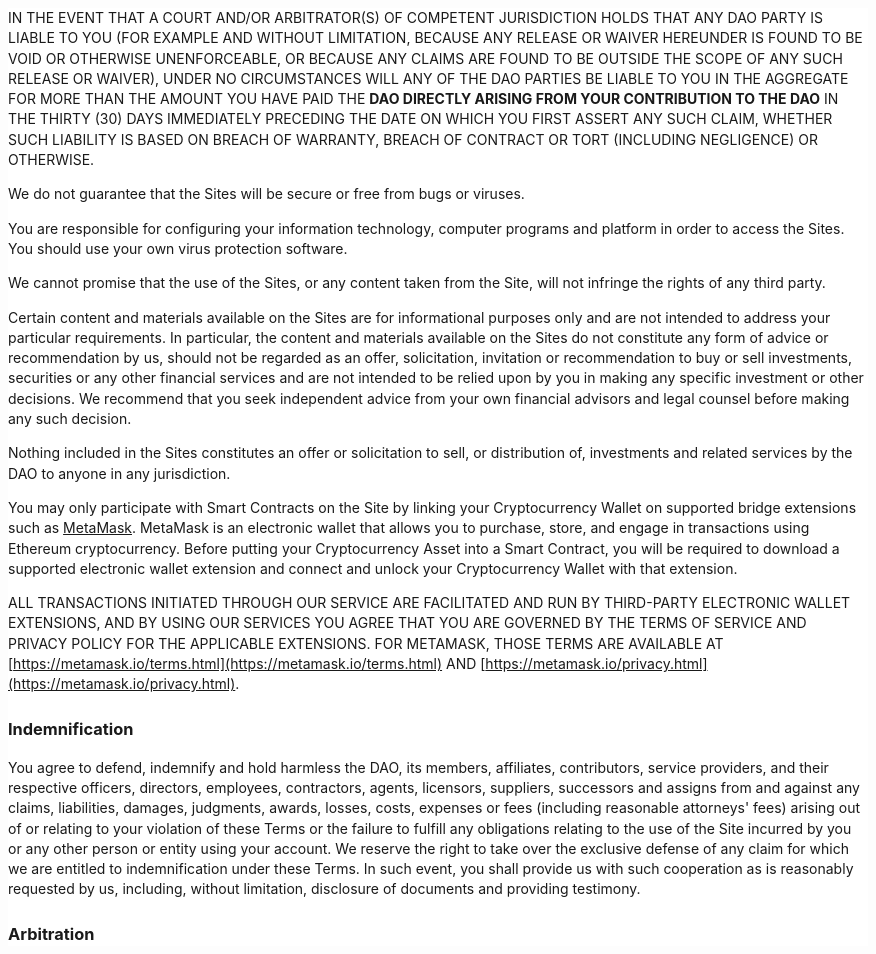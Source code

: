 IN THE EVENT THAT A COURT AND/OR ARBITRATOR(S) OF COMPETENT JURISDICTION HOLDS THAT ANY DAO PARTY IS LIABLE TO YOU (FOR EXAMPLE AND WITHOUT LIMITATION, BECAUSE ANY RELEASE OR WAIVER HEREUNDER IS FOUND TO BE VOID OR OTHERWISE UNENFORCEABLE, OR BECAUSE ANY CLAIMS ARE FOUND TO BE OUTSIDE THE SCOPE OF ANY SUCH RELEASE OR WAIVER), UNDER NO CIRCUMSTANCES WILL ANY OF THE DAO PARTIES BE LIABLE TO YOU IN THE AGGREGATE FOR MORE THAN THE AMOUNT YOU HAVE PAID THE **DAO DIRECTLY ARISING FROM YOUR CONTRIBUTION TO THE DAO** IN THE THIRTY (30) DAYS IMMEDIATELY PRECEDING THE DATE ON WHICH YOU FIRST ASSERT ANY SUCH CLAIM, WHETHER SUCH LIABILITY IS BASED ON BREACH OF WARRANTY, BREACH OF CONTRACT OR TORT (INCLUDING NEGLIGENCE) OR OTHERWISE.

We do not guarantee that the Sites will be secure or free from bugs or viruses.

You are responsible for configuring your information technology, computer programs and platform in order to access the Sites. You should use your own virus protection software.

We cannot promise that the use of the Sites, or any content taken from the Site, will not infringe the rights of any third party.

Certain content and materials available on the Sites are for informational purposes only and are not intended to address your particular requirements. In particular, the content and materials available on the Sites do not constitute any form of advice or recommendation by us, should not be regarded as an offer, solicitation, invitation or recommendation to buy or sell investments, securities or any other financial services and are not intended to be relied upon by you in making any specific investment or other decisions. We recommend that you seek independent advice from your own financial advisors and legal counsel before making any such decision.

Nothing included in the Sites constitutes an offer or solicitation to sell, or distribution of, investments and related services by the DAO to anyone in any jurisdiction.

You may only participate with Smart Contracts on the Site by linking your Cryptocurrency Wallet on supported bridge extensions such as [MetaMask](https://metamask.io/). MetaMask is an electronic wallet that allows you to purchase, store, and engage in transactions using Ethereum cryptocurrency. Before putting your Cryptocurrency Asset into a Smart Contract, you will be required to download a supported electronic wallet extension and connect and unlock your Cryptocurrency Wallet with that extension.

ALL TRANSACTIONS INITIATED THROUGH OUR SERVICE ARE FACILITATED AND RUN BY THIRD-PARTY ELECTRONIC WALLET EXTENSIONS, AND BY USING OUR SERVICES YOU AGREE THAT YOU ARE GOVERNED BY THE TERMS OF SERVICE AND PRIVACY POLICY FOR THE APPLICABLE EXTENSIONS. FOR METAMASK, THOSE TERMS ARE AVAILABLE AT [https://metamask.io/terms.html](https://metamask.io/terms.html) AND [https://metamask.io/privacy.html](https://metamask.io/privacy.html).

### Indemnification

You agree to defend, indemnify and hold harmless the DAO, its members, affiliates, contributors, service providers, and their respective officers, directors, employees, contractors, agents, licensors, suppliers, successors and assigns from and against any claims, liabilities, damages, judgments, awards, losses, costs, expenses or fees (including reasonable attorneys' fees) arising out of or relating to your violation of these Terms or the failure to fulfill any obligations relating to the use of the Site incurred by you or any other person or entity using your account. We reserve the right to take over the exclusive defense of any claim for which we are entitled to indemnification under these Terms. In such event, you shall provide us with such cooperation as is reasonably requested by us, including, without limitation, disclosure of documents and providing testimony.

### Arbitration
